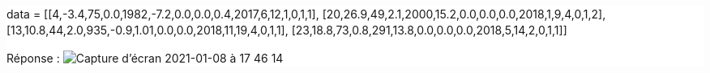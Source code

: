 data = [[4,-3.4,75,0.0,1982,-7.2,0.0,0.0,0.4,2017,6,12,1,0,1,1],
[20,26.9,49,2.1,2000,15.2,0.0,0.0,0.0,2018,1,9,4,0,1,2],
[13,10.8,44,2.0,935,-0.9,1.01,0.0,0.0,2018,11,19,4,0,1,1],
[23,18.8,73,0.8,291,13.8,0.0,0.0,0.0,2018,5,14,2,0,1,1]]

Réponse :
<img width="505" alt="Capture d’écran 2021-01-08 à 17 46 14" src="https://user-images.githubusercontent.com/56085330/104041500-6ccc1800-51d9-11eb-9fd5-c9c762e46e73.png">
